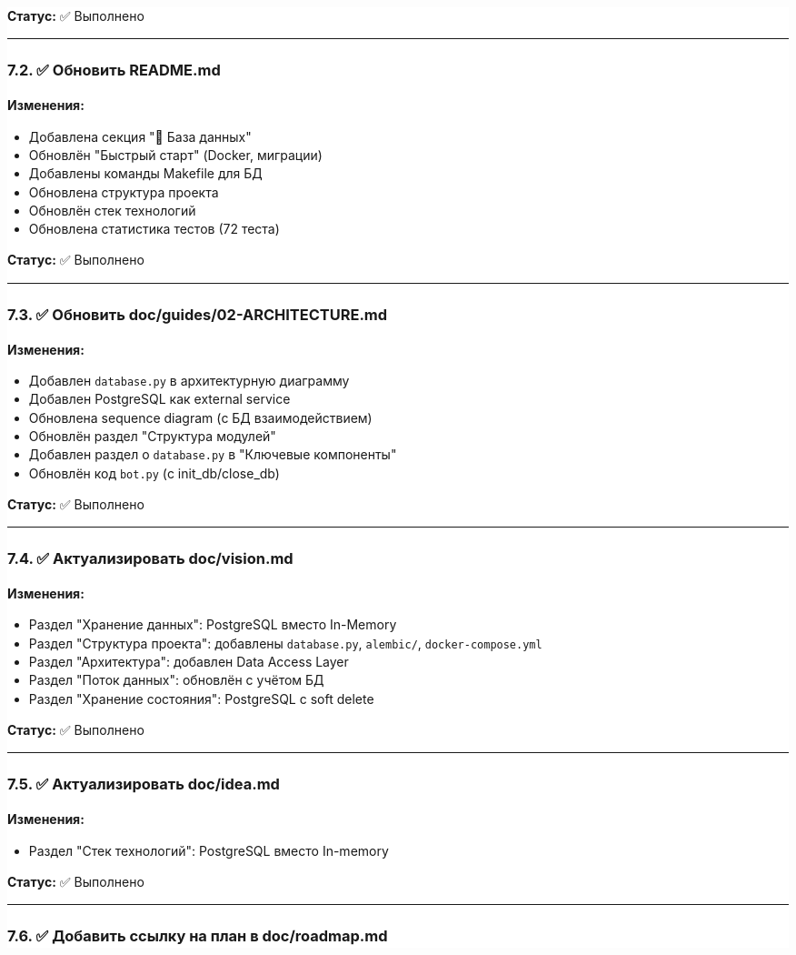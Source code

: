 **Статус:** ✅ Выполнено

---

### 7.2. ✅ Обновить README.md

**Изменения:**
- Добавлена секция "💾 База данных"
- Обновлён "Быстрый старт" (Docker, миграции)
- Добавлены команды Makefile для БД
- Обновлена структура проекта
- Обновлён стек технологий
- Обновлена статистика тестов (72 теста)

**Статус:** ✅ Выполнено

---

### 7.3. ✅ Обновить doc/guides/02-ARCHITECTURE.md

**Изменения:**
- Добавлен `database.py` в архитектурную диаграмму
- Добавлен PostgreSQL как external service
- Обновлена sequence diagram (с БД взаимодействием)
- Обновлён раздел "Структура модулей"
- Добавлен раздел о `database.py` в "Ключевые компоненты"
- Обновлён код `bot.py` (с init_db/close_db)

**Статус:** ✅ Выполнено

---

### 7.4. ✅ Актуализировать doc/vision.md

**Изменения:**
- Раздел "Хранение данных": PostgreSQL вместо In-Memory
- Раздел "Структура проекта": добавлены `database.py`, `alembic/`, `docker-compose.yml`
- Раздел "Архитектура": добавлен Data Access Layer
- Раздел "Поток данных": обновлён с учётом БД
- Раздел "Хранение состояния": PostgreSQL с soft delete

**Статус:** ✅ Выполнено

---

### 7.5. ✅ Актуализировать doc/idea.md

**Изменения:**
- Раздел "Стек технологий": PostgreSQL вместо In-memory

**Статус:** ✅ Выполнено

---

### 7.6. ✅ Добавить ссылку на план в doc/roadmap.md
